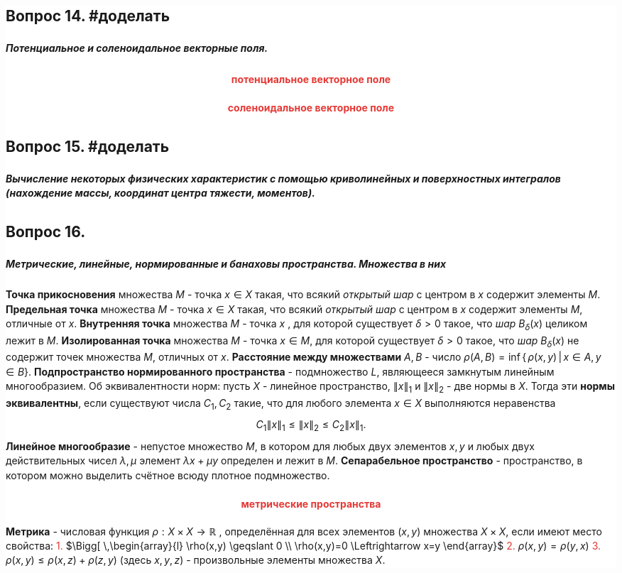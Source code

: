 
## Вопрос 14. #доделать
##### Потенциальное и соленоидальное векторные поля.

<center><h4><mark style="background: #ffffff00; color: #E53935">потенциальное векторное поле</mark></h4></center>
<center><h4><mark style="background: #ffffff00; color: #E53935">соленоидальное векторное поле</mark></h4></center>




## Вопрос 15. #доделать
##### Вычисление некоторых физических характеристик с помощью криволинейных и поверхностных интегралов (нахождение массы, координат центра тяжести, моментов).





## Вопрос 16.
##### Метрические, линейные, нормированные и банаховы пространства. Множества в них

**Точка прикосновения** множества $M$ - точка $x \in X$ такая, что всякий *открытый шар* с центром в $x$ содержит 
элементы $M$.
**Предельная точка** множества $M$ - точка $x \in X$ такая, что всякий *открытый шар* с центром в $x$ содержит элементы $M$, отличные от $x$.
**Внутренняя точка** множества $M$ - точка $x$ , для которой существует $\delta > 0$ такое, что *шар* $B_\delta(x)$ целиком лежит в $M$. 
**Изолированная точка** множества $M$ - точка $x \in M$, для которой существует $\delta > 0$ такое, что *шар* $B_\delta(x)$ не содержит точек множества $M$, отличных от $x$.
**Расстояние между множествами** $A, B$ - число $\rho(A,B) = \inf \{\,\rho(x,y)\,|\, x \in A,\, y \in B \}$.
**Подпространство нормированного пространства** - подмножество $L$, являющееся замкнутым линейным многообразием.
Об эквивалентности норм: пусть $X$ - линейное пространство, $\|x\|_1$ и $\|x\|_2$ - две нормы в $X$.
Тогда эти **нормы эквивалентны**, если существуют числа $C_1, C_2$ такие, что для любого элемента $x \in X$ выполняются неравенства $$C_1\|x\|_1 \leqslant\|x\|_2\leqslant C_2\|x\|_1.$$
**Линейное многообразие** - непустое множество $M$, в котором для любых двух элементов $x,y$ и любых двух действительных чисел $\lambda, \mu$ элемент $\lambda x + \mu y$ определен и лежит в $M$.
**Сепарабельное пространство** - пространство, в котором можно выделить счётное всюду плотное подмножество.
<center><h4><mark style="background: #ffffff00; color: #E53935">метрические пространства</mark></h4></center>

**Метрика** - числовая функция $\rho:X \times X \rightarrow \mathbb{R}$ , определённая для всех элементов  $(x,y)$ множества $X \times X$, если имеют место свойства:
<mark style="background: #ffffff00; color: #E53935">1.</mark> $\Bigg[ \,\begin{array}{l} \rho(x,y) \geqslant 0 \\ \rho(x,y)=0 \Leftrightarrow x=y \end{array}$ 
<mark style="background: #ffffff00; color: #E53935">2.</mark> $\rho(x,y) = \rho(y,x)$
<mark style="background: #ffffff00; color: #E53935">3.</mark> $\rho(x,y) \leqslant \rho(x,z) + \rho(z,y)$
(здесь $x,y,z$) - произвольные элементы множества $X$.
